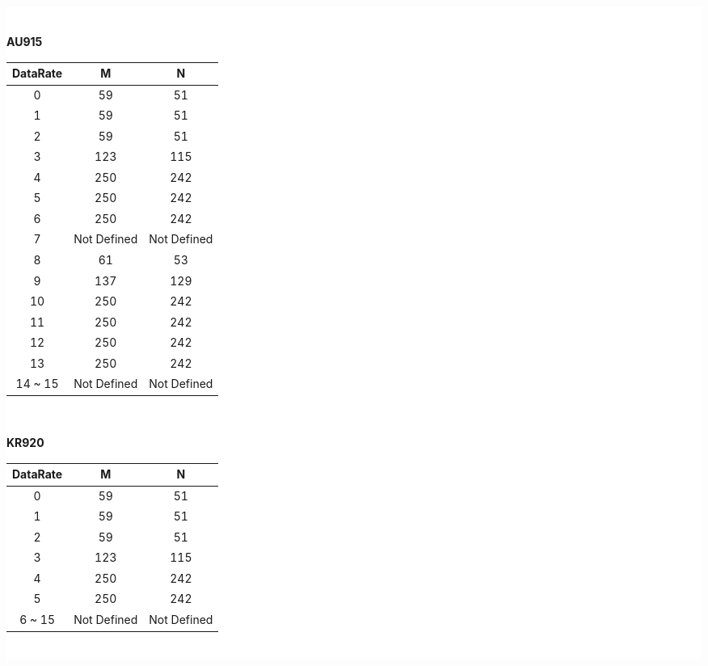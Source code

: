 <br>


<b>AU915</b>

| DataRate |      M      |      N      |
| :------: | :---------: | :---------: |
|    0     |     59      |     51      |
|    1     |     59      |     51      |
|    2     |     59      |     51      |
|    3     |     123     |     115     |
|    4     |     250     |     242     |
|    5     |     250     |     242     |
|    6     |     250     |     242     |
|    7     | Not Defined | Not Defined |
|    8     |     61      |     53      |
|    9     |     137     |     129     |
|    10    |     250     |     242     |
|    11    |     250     |     242     |
|    12    |     250     |     242     |
|    13    |     250     |     242     |
| 14 ~ 15  | Not Defined | Not Defined |

<br>


<b>KR920</b>

| DataRate |      M      |      N      |
| :------: | :---------: | :---------: |
|    0     |     59      |     51      |
|    1     |     59      |     51      |
|    2     |     59      |     51      |
|    3     |     123     |     115     |
|    4     |     250     |     242     |
|    5     |     250     |     242     |
|  6 ~ 15  | Not Defined | Not Defined |

<br>
